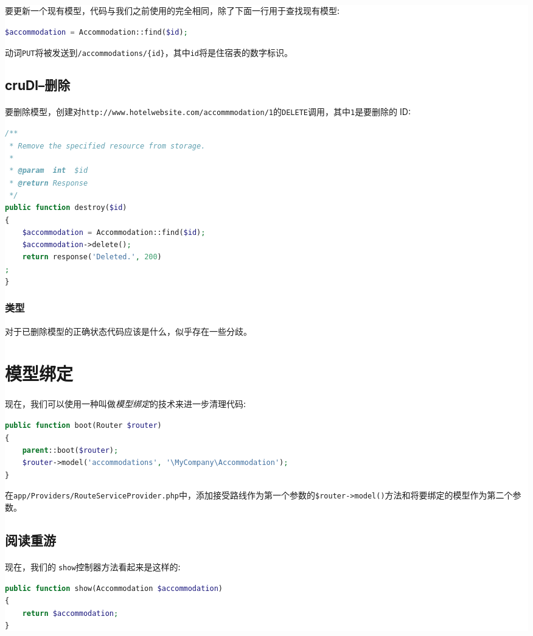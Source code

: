 要更新一个现有模型，代码与我们之前使用的完全相同，除了下面一行用于查找现有模型:

```php
$accommodation = Accommodation::find($id);
```

动词`PUT`将被发送到`/accommodations/{id}`，其中`id`将是住宿表的数字标识。

## cruDl–删除

要删除模型，创建对`http://www.hotelwebsite.com/accommmodation/1`的`DELETE`调用，其中`1`是要删除的 ID:

```php
/**
 * Remove the specified resource from storage.
 *
 * @param  int  $id
 * @return Response
 */
public function destroy($id)
{
    $accommodation = Accommodation::find($id);
    $accommodation->delete();
    return response('Deleted.', 200)
;
}
```

### 类型

对于已删除模型的正确状态代码应该是什么，似乎存在一些分歧。

# 模型绑定

现在，我们可以使用一种叫做*模型绑定*的技术来进一步清理代码:

```php
public function boot(Router $router)
{
    parent::boot($router);
    $router->model('accommodations', '\MyCompany\Accommodation');
}
```

在`app/Providers/RouteServiceProvider.php`中，添加接受路线作为第一个参数的`$router->model()`方法和将要绑定的模型作为第二个参数。

## 阅读重游

现在，我们的 `show`控制器方法看起来是这样的:

```php
public function show(Accommodation $accommodation)
{
    return $accommodation;
}
```
